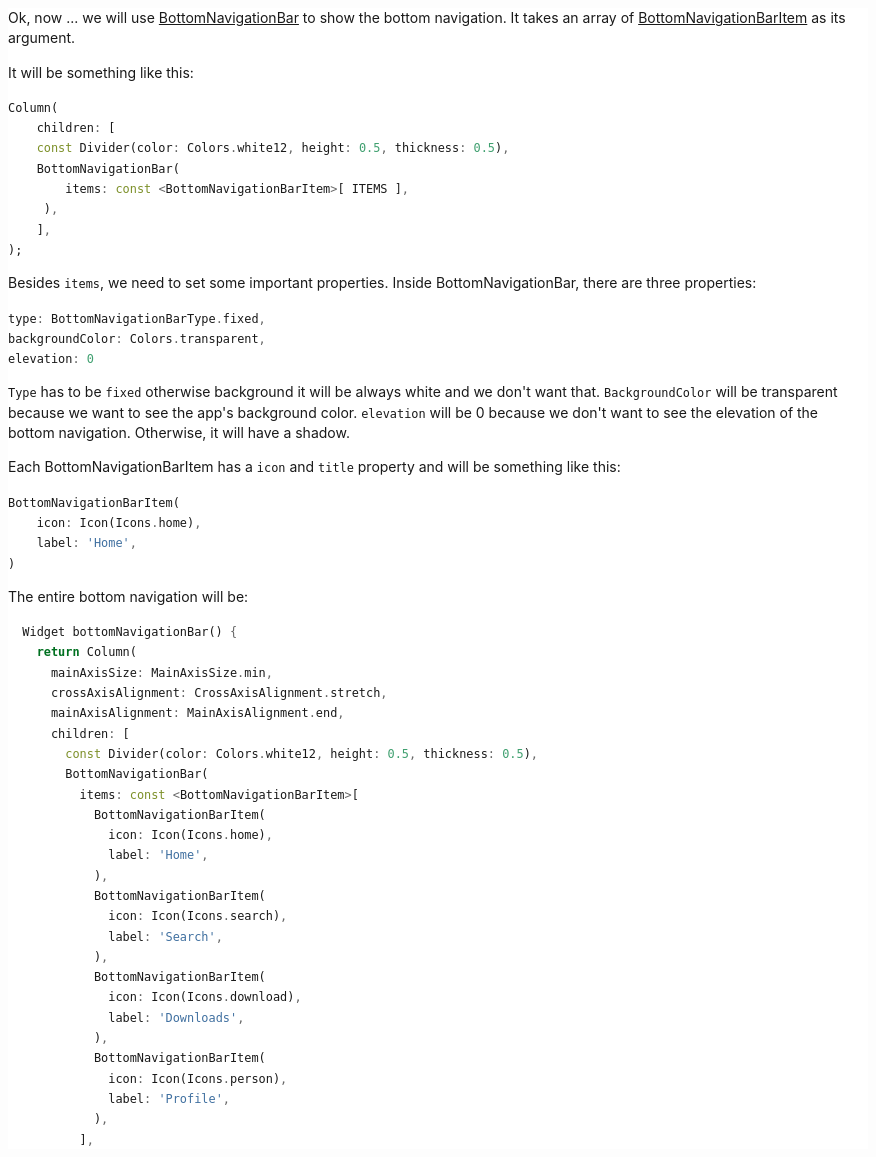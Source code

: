 Ok, now ... we will use [BottomNavigationBar](https://api.flutter.dev/flutter/material/BottomNavigationBar-class.html) to show the bottom navigation. It takes an array of [BottomNavigationBarItem](https://api.flutter.dev/flutter/material/BottomNavigationBarItem-class.html) as its argument.

It will be something like this:

```dart
Column(
    children: [
    const Divider(color: Colors.white12, height: 0.5, thickness: 0.5),
    BottomNavigationBar(
        items: const <BottomNavigationBarItem>[ ITEMS ],
     ),
    ],
);
```

Besides `items`, we need to set some important properties. Inside BottomNavigationBar, there are three properties:

```dart
type: BottomNavigationBarType.fixed,
backgroundColor: Colors.transparent,
elevation: 0
```

`Type` has to be `fixed` otherwise background it will be always white and we don't want that.
`BackgroundColor` will be transparent because we want to see the app's background color.
`elevation` will be 0 because we don't want to see the elevation of the bottom navigation. Otherwise, it will have a shadow.

Each BottomNavigationBarItem has a `icon` and `title` property and will be something like this:

```dart
BottomNavigationBarItem(
    icon: Icon(Icons.home),
    label: 'Home',
)
```

The entire bottom navigation will be:

```dart
  Widget bottomNavigationBar() {
    return Column(
      mainAxisSize: MainAxisSize.min,
      crossAxisAlignment: CrossAxisAlignment.stretch,
      mainAxisAlignment: MainAxisAlignment.end,
      children: [
        const Divider(color: Colors.white12, height: 0.5, thickness: 0.5),
        BottomNavigationBar(
          items: const <BottomNavigationBarItem>[
            BottomNavigationBarItem(
              icon: Icon(Icons.home),
              label: 'Home',
            ),
            BottomNavigationBarItem(
              icon: Icon(Icons.search),
              label: 'Search',
            ),
            BottomNavigationBarItem(
              icon: Icon(Icons.download),
              label: 'Downloads',
            ),
            BottomNavigationBarItem(
              icon: Icon(Icons.person),
              label: 'Profile',
            ),
          ],
```